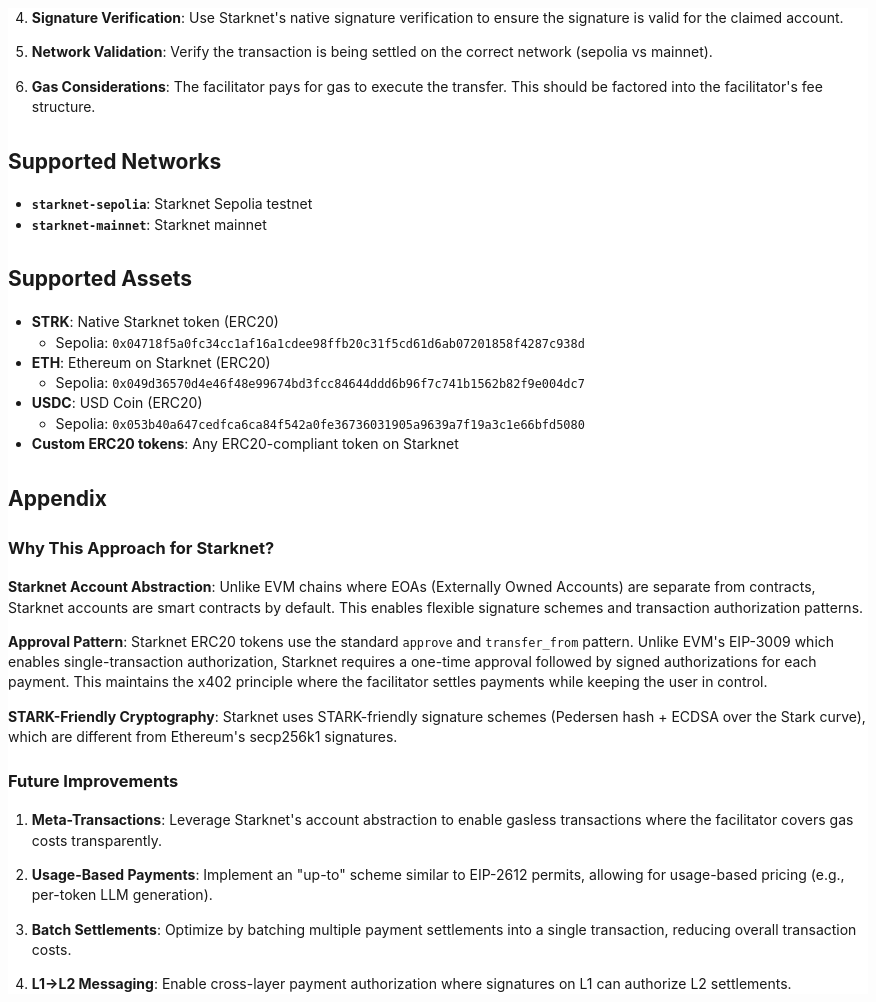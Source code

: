 4. **Signature Verification**: Use Starknet's native signature verification to ensure the signature is valid for the claimed account.

5. **Network Validation**: Verify the transaction is being settled on the correct network (sepolia vs mainnet).

6. **Gas Considerations**: The facilitator pays for gas to execute the transfer. This should be factored into the facilitator's fee structure.

## Supported Networks

- **`starknet-sepolia`**: Starknet Sepolia testnet
- **`starknet-mainnet`**: Starknet mainnet

## Supported Assets

- **STRK**: Native Starknet token (ERC20)
  - Sepolia: `0x04718f5a0fc34cc1af16a1cdee98ffb20c31f5cd61d6ab07201858f4287c938d`
- **ETH**: Ethereum on Starknet (ERC20)
  - Sepolia: `0x049d36570d4e46f48e99674bd3fcc84644ddd6b96f7c741b1562b82f9e004dc7`
- **USDC**: USD Coin (ERC20)
  - Sepolia: `0x053b40a647cedfca6ca84f542a0fe36736031905a9639a7f19a3c1e66bfd5080`
- **Custom ERC20 tokens**: Any ERC20-compliant token on Starknet

## Appendix

### Why This Approach for Starknet?

**Starknet Account Abstraction**: Unlike EVM chains where EOAs (Externally Owned Accounts) are separate from contracts, Starknet accounts are smart contracts by default. This enables flexible signature schemes and transaction authorization patterns.

**Approval Pattern**: Starknet ERC20 tokens use the standard `approve` and `transfer_from` pattern. Unlike EVM's EIP-3009 which enables single-transaction authorization, Starknet requires a one-time approval followed by signed authorizations for each payment. This maintains the x402 principle where the facilitator settles payments while keeping the user in control.

**STARK-Friendly Cryptography**: Starknet uses STARK-friendly signature schemes (Pedersen hash + ECDSA over the Stark curve), which are different from Ethereum's secp256k1 signatures.

### Future Improvements

1. **Meta-Transactions**: Leverage Starknet's account abstraction to enable gasless transactions where the facilitator covers gas costs transparently.

2. **Usage-Based Payments**: Implement an "up-to" scheme similar to EIP-2612 permits, allowing for usage-based pricing (e.g., per-token LLM generation).

3. **Batch Settlements**: Optimize by batching multiple payment settlements into a single transaction, reducing overall transaction costs.

4. **L1→L2 Messaging**: Enable cross-layer payment authorization where signatures on L1 can authorize L2 settlements.
